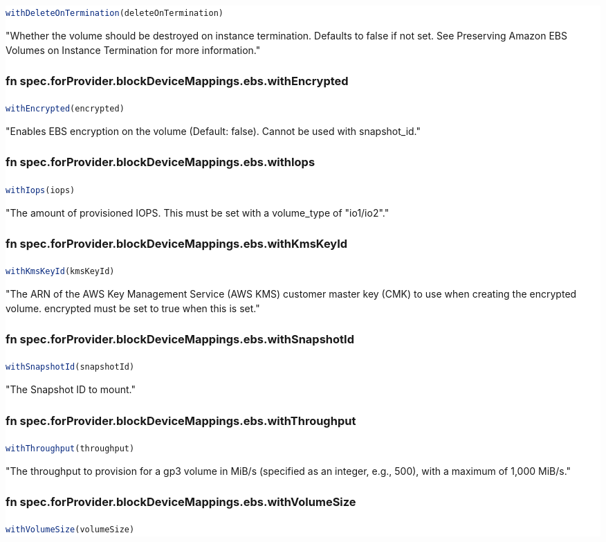 ```ts
withDeleteOnTermination(deleteOnTermination)
```

"Whether the volume should be destroyed on instance termination. Defaults to false if not set. See Preserving Amazon EBS Volumes on Instance Termination for more information."

### fn spec.forProvider.blockDeviceMappings.ebs.withEncrypted

```ts
withEncrypted(encrypted)
```

"Enables EBS encryption on the volume (Default: false). Cannot be used with snapshot_id."

### fn spec.forProvider.blockDeviceMappings.ebs.withIops

```ts
withIops(iops)
```

"The amount of provisioned IOPS. This must be set with a volume_type of \"io1/io2\"."

### fn spec.forProvider.blockDeviceMappings.ebs.withKmsKeyId

```ts
withKmsKeyId(kmsKeyId)
```

"The ARN of the AWS Key Management Service (AWS KMS) customer master key (CMK) to use when creating the encrypted volume. encrypted must be set to true when this is set."

### fn spec.forProvider.blockDeviceMappings.ebs.withSnapshotId

```ts
withSnapshotId(snapshotId)
```

"The Snapshot ID to mount."

### fn spec.forProvider.blockDeviceMappings.ebs.withThroughput

```ts
withThroughput(throughput)
```

"The throughput to provision for a gp3 volume in MiB/s (specified as an integer, e.g., 500), with a maximum of 1,000 MiB/s."

### fn spec.forProvider.blockDeviceMappings.ebs.withVolumeSize

```ts
withVolumeSize(volumeSize)
```
